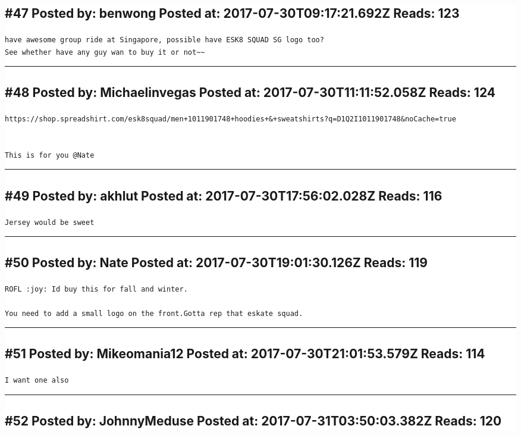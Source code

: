 ## \#47 Posted by: benwong Posted at: 2017-07-30T09:17:21.692Z Reads: 123

```
have awesome group ride at Singapore, possible have ESK8 SQUAD SG logo too?
See whether have any guy wan to buy it or not~~
```

---
## \#48 Posted by: Michaelinvegas Posted at: 2017-07-30T11:11:52.058Z Reads: 124

```
https://shop.spreadshirt.com/esk8squad/men+1011901748+hoodies+&+sweatshirts?q=D1Q2I1011901748&noCache=true


This is for you @Nate
```

---
## \#49 Posted by: akhlut Posted at: 2017-07-30T17:56:02.028Z Reads: 116

```
Jersey would be sweet
```

---
## \#50 Posted by: Nate Posted at: 2017-07-30T19:01:30.126Z Reads: 119

```
ROFL :joy: Id buy this for fall and winter. 

You need to add a small logo on the front.Gotta rep that eskate squad.
```

---
## \#51 Posted by: Mikeomania12 Posted at: 2017-07-30T21:01:53.579Z Reads: 114

```
I want one also
```

---
## \#52 Posted by: JohnnyMeduse Posted at: 2017-07-31T03:50:03.382Z Reads: 120
